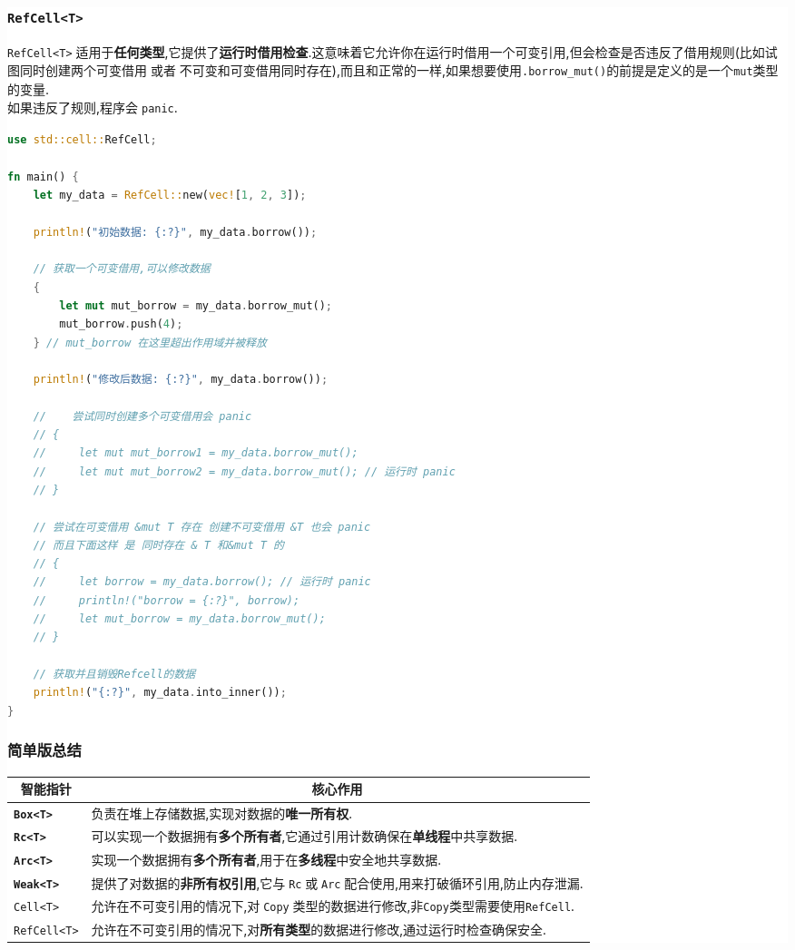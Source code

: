 
### `RefCell<T>`

`RefCell<T>` 适用于**任何类型**,它提供了**运行时借用检查**.这意味着它允许你在运行时借用一个可变引用,但会检查是否违反了借用规则(比如试图同时创建两个可变借用 或者 不可变和可变借用同时存在),而且和正常的一样,如果想要使用`.borrow_mut()`的前提是定义的是一个`mut`类型的变量.  
如果违反了规则,程序会 `panic`.

```rust
use std::cell::RefCell;

fn main() {
    let my_data = RefCell::new(vec![1, 2, 3]);

    println!("初始数据: {:?}", my_data.borrow());

    // 获取一个可变借用,可以修改数据
    {
        let mut mut_borrow = my_data.borrow_mut();
        mut_borrow.push(4);
    } // mut_borrow 在这里超出作用域并被释放

    println!("修改后数据: {:?}", my_data.borrow());

    //    尝试同时创建多个可变借用会 panic
    // {
    //     let mut mut_borrow1 = my_data.borrow_mut();
    //     let mut mut_borrow2 = my_data.borrow_mut(); // 运行时 panic
    // }

    // 尝试在可变借用 &mut T 存在 创建不可变借用 &T 也会 panic
    // 而且下面这样 是 同时存在 & T 和&mut T 的
    // {
    //     let borrow = my_data.borrow(); // 运行时 panic
    //     println!("borrow = {:?}", borrow);
    //     let mut_borrow = my_data.borrow_mut();
    // }

    // 获取并且销毁Refcell的数据
    println!("{:?}", my_data.into_inner());
}
```

### 简单版总结

| 智能指针      | 核心作用                                                                                  |
| ------------- | ----------------------------------------------------------------------------------------- |
| **`Box<T>`**  | 负责在堆上存储数据,实现对数据的**唯一所有权**.                                            |
| **`Rc<T>`**   | 可以实现一个数据拥有**多个所有者**,它通过引用计数确保在**单线程**中共享数据.              |
| **`Arc<T>`**  | 实现一个数据拥有**多个所有者**,用于在**多线程**中安全地共享数据.                          |
| **`Weak<T>`** | 提供了对数据的**非所有权引用**,它与 `Rc` 或 `Arc` 配合使用,用来打破循环引用,防止内存泄漏. |
| `Cell<T>`     | 允许在不可变引用的情况下,对 `Copy` 类型的数据进行修改,非`Copy`类型需要使用`RefCell`.      |
| `RefCell<T>`  | 允许在不可变引用的情况下,对**所有类型**的数据进行修改,通过运行时检查确保安全.             |
